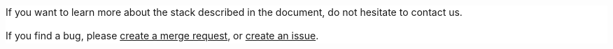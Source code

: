 
If you want to learn more about the stack described in the document, do not hesitate to contact us.

If you find a bug, please [create a merge request](https://gitlab.com/patrikbraborec/gooddata-data-pipeline/-/merge_requests/new), or [create an issue](https://gitlab.com/patrikbraborec/gooddata-data-pipeline/-/issues/new).
